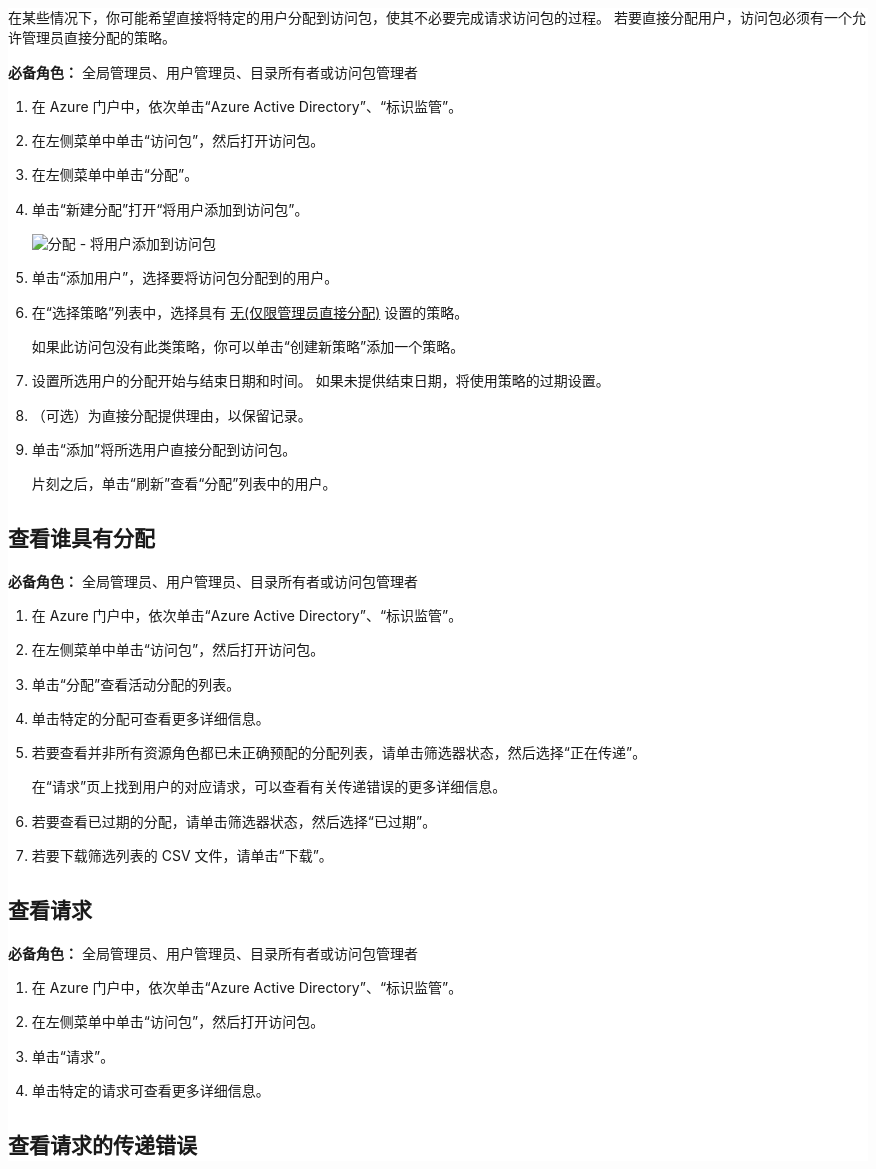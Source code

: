 在某些情况下，你可能希望直接将特定的用户分配到访问包，使其不必要完成请求访问包的过程。 若要直接分配用户，访问包必须有一个允许管理员直接分配的策略。

**必备角色：** 全局管理员、用户管理员、目录所有者或访问包管理者

1. 在 Azure 门户中，依次单击“Azure Active Directory”、“标识监管”。

1. 在左侧菜单中单击“访问包”，然后打开访问包。

1. 在左侧菜单中单击“分配”。

1. 单击“新建分配”打开“将用户添加到访问包”。

    ![分配 - 将用户添加到访问包](./media/entitlement-management-access-package-edit/assignments-add-user.png)

1. 单击“添加用户”，选择要将访问包分配到的用户。

1. 在“选择策略”列表中，选择具有 [无(仅限管理员直接分配)](#policy-none-administrator-direct-assignments-only) 设置的策略。

    如果此访问包没有此类策略，你可以单击“创建新策略”添加一个策略。

1. 设置所选用户的分配开始与结束日期和时间。 如果未提供结束日期，将使用策略的过期设置。

1. （可选）为直接分配提供理由，以保留记录。

1. 单击“添加”将所选用户直接分配到访问包。

    片刻之后，单击“刷新”查看“分配”列表中的用户。

## <a name="view-who-has-an-assignment"></a>查看谁具有分配

**必备角色：** 全局管理员、用户管理员、目录所有者或访问包管理者

1. 在 Azure 门户中，依次单击“Azure Active Directory”、“标识监管”。

1. 在左侧菜单中单击“访问包”，然后打开访问包。

1. 单击“分配”查看活动分配的列表。

1. 单击特定的分配可查看更多详细信息。

1. 若要查看并非所有资源角色都已未正确预配的分配列表，请单击筛选器状态，然后选择“正在传递”。

    在“请求”页上找到用户的对应请求，可以查看有关传递错误的更多详细信息。

1. 若要查看已过期的分配，请单击筛选器状态，然后选择“已过期”。

1. 若要下载筛选列表的 CSV 文件，请单击“下载”。

## <a name="view-requests"></a>查看请求

**必备角色：** 全局管理员、用户管理员、目录所有者或访问包管理者

1. 在 Azure 门户中，依次单击“Azure Active Directory”、“标识监管”。

1. 在左侧菜单中单击“访问包”，然后打开访问包。

1. 单击“请求”。

1. 单击特定的请求可查看更多详细信息。

## <a name="view-a-requests-delivery-errors"></a>查看请求的传递错误
